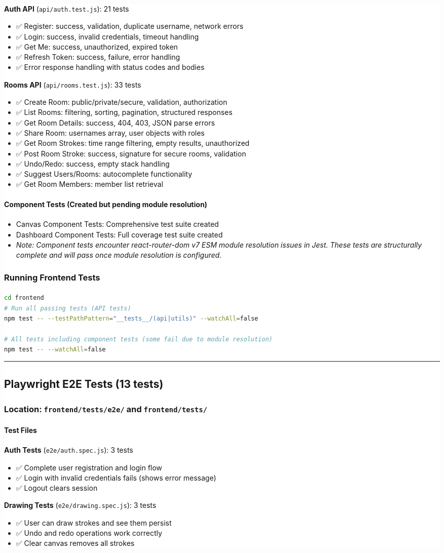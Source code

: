 **Auth API** (`api/auth.test.js`): 21 tests
- ✅ Register: success, validation, duplicate username, network errors
- ✅ Login: success, invalid credentials, timeout handling
- ✅ Get Me: success, unauthorized, expired token
- ✅ Refresh Token: success, failure, error handling
- ✅ Error response handling with status codes and bodies

**Rooms API** (`api/rooms.test.js`): 33 tests
- ✅ Create Room: public/private/secure, validation, authorization
- ✅ List Rooms: filtering, sorting, pagination, structured responses
- ✅ Get Room Details: success, 404, 403, JSON parse errors
- ✅ Share Room: usernames array, user objects with roles
- ✅ Get Room Strokes: time range filtering, empty results, unauthorized
- ✅ Post Room Stroke: success, signature for secure rooms, validation
- ✅ Undo/Redo: success, empty stack handling
- ✅ Suggest Users/Rooms: autocomplete functionality
- ✅ Get Room Members: member list retrieval

#### Component Tests (Created but pending module resolution)
- Canvas Component Tests: Comprehensive test suite created
- Dashboard Component Tests: Full coverage test suite created
- *Note: Component tests encounter react-router-dom v7 ESM module resolution issues in Jest. These tests are structurally complete and will pass once module resolution is configured.*

### Running Frontend Tests

```bash
cd frontend
# Run all passing tests (API tests)
npm test -- --testPathPattern="__tests__/(api|utils)" --watchAll=false

# All tests including component tests (some fail due to module resolution)
npm test -- --watchAll=false
```

---

## Playwright E2E Tests (13 tests)

### Location: `frontend/tests/e2e/` and `frontend/tests/`

#### Test Files

**Auth Tests** (`e2e/auth.spec.js`): 3 tests
- ✅ Complete user registration and login flow
- ✅ Login with invalid credentials fails (shows error message)
- ✅ Logout clears session

**Drawing Tests** (`e2e/drawing.spec.js`): 3 tests
- ✅ User can draw strokes and see them persist
- ✅ Undo and redo operations work correctly
- ✅ Clear canvas removes all strokes
